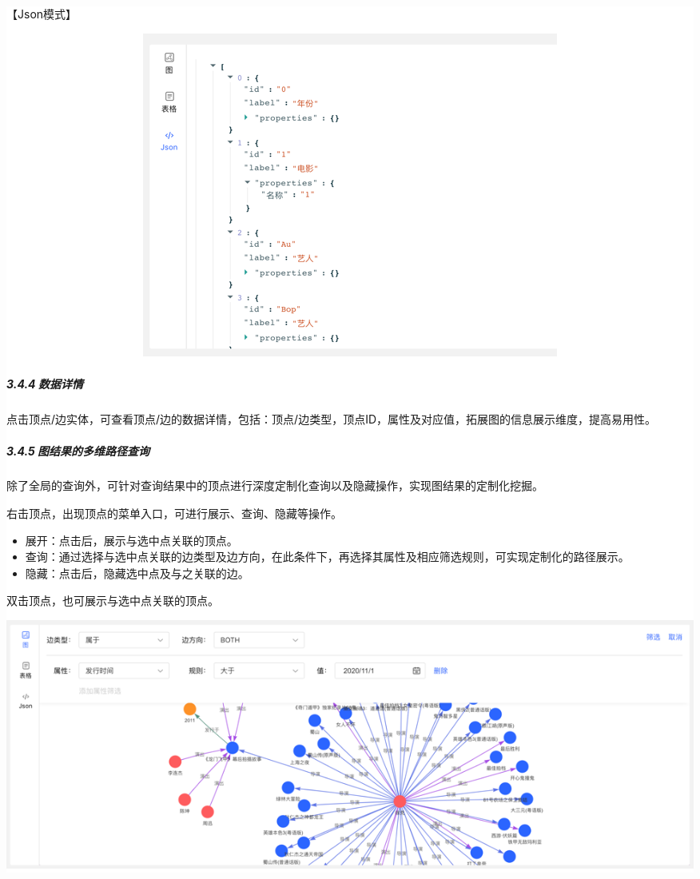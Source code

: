 【Json模式】
<center>
  <img src="/images/images-hubble/343图分析-json.png" alt="image">
</center>

##### 3.4.4	数据详情
点击顶点/边实体，可查看顶点/边的数据详情，包括：顶点/边类型，顶点ID，属性及对应值，拓展图的信息展示维度，提高易用性。


##### 3.4.5	图结果的多维路径查询
除了全局的查询外，可针对查询结果中的顶点进行深度定制化查询以及隐藏操作，实现图结果的定制化挖掘。

右击顶点，出现顶点的菜单入口，可进行展示、查询、隐藏等操作。
-	展开：点击后，展示与选中点关联的顶点。
-	查询：通过选择与选中点关联的边类型及边方向，在此条件下，再选择其属性及相应筛选规则，可实现定制化的路径展示。
-	隐藏：点击后，隐藏选中点及与之关联的边。

双击顶点，也可展示与选中点关联的顶点。

<center>
  <img src="/images/images-hubble/345定制路径查询.png" alt="image">
</center>
